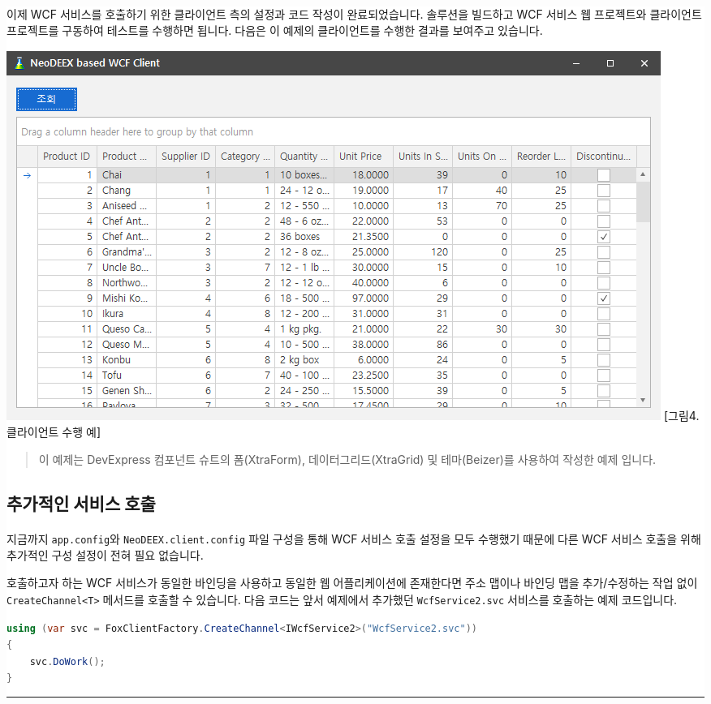 이제 WCF 서비스를 호출하기 위한 클라이언트 측의 설정과 코드 작성이 완료되었습니다. 솔루션을 빌드하고 WCF 서비스 웹 프로젝트와 클라이언트 프로젝트를 구동하여 테스트를 수행하면 됩니다. 다음은 이 예제의 클라이언트를 수행한 결과를 보여주고 있습니다.

![클라이언트 수행 예](images/howto-client-4.png)
[그림4. 클라이언트 수행 예]

> 이 예제는 DevExpress 컴포넌트 슈트의 폼(XtraForm), 데이터그리드(XtraGrid) 및 테마(Beizer)를 사용하여 작성한 예제 입니다.

## 추가적인 서비스 호출

지금까지 `app.config`와 `NeoDEEX.client.config` 파일 구성을 통해 WCF 서비스 호출 설정을 모두 수행했기 때문에 다른 WCF 서비스 호출을 위해 추가적인 구성 설정이 전혀 필요 없습니다.

호출하고자 하는 WCF 서비스가 동일한 바인딩을 사용하고 동일한 웹 어플리케이션에 존재한다면 주소 맵이나 바인딩 맵을 추가/수정하는 작업 없이 `CreateChannel<T>` 메서드를 호출할 수 있습니다. 다음 코드는 앞서 예제에서 추가했던 `WcfService2.svc` 서비스를 호출하는 예제 코드입니다.

```csharp
using (var svc = FoxClientFactory.CreateChannel<IWcfService2>("WcfService2.svc"))
{
    svc.DoWork();
}
```

---